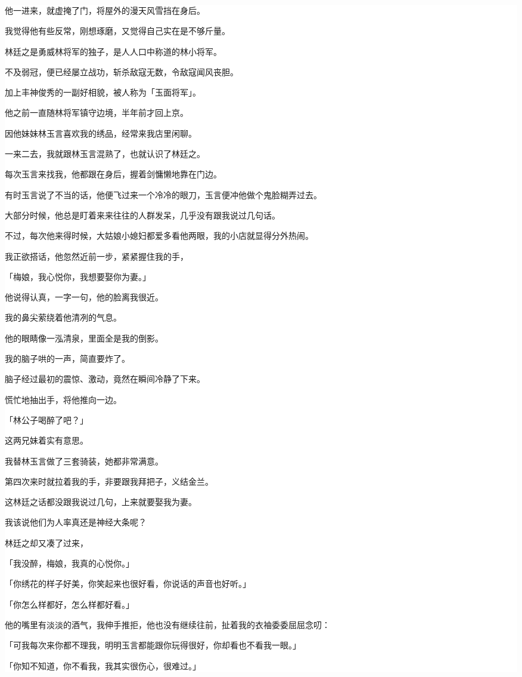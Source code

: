 他一进来，就虚掩了门，将屋外的漫天风雪挡在身后。

我觉得他有些反常，刚想琢磨，又觉得自己实在是不够斤量。

林廷之是勇威林将军的独子，是人人口中称道的林小将军。

不及弱冠，便已经屡立战功，斩杀敌寇无数，令敌寇闻风丧胆。

加上丰神俊秀的一副好相貌，被人称为「玉面将军」。

他之前一直随林将军镇守边境，半年前才回上京。

因他妹妹林玉言喜欢我的绣品，经常来我店里闲聊。

一来二去，我就跟林玉言混熟了，也就认识了林廷之。

每次玉言来找我，他都跟在身后，握着剑慵懒地靠在门边。

有时玉言说了不当的话，他便飞过来一个冷冷的眼刀，玉言便冲他做个鬼脸糊弄过去。

大部分时候，他总是盯着来来往往的人群发呆，几乎没有跟我说过几句话。

不过，每次他来得时候，大姑娘小媳妇都爱多看他两眼，我的小店就显得分外热闹。

我正欲搭话，他忽然近前一步，紧紧握住我的手，

「梅娘，我心悦你，我想要娶你为妻。」

他说得认真，一字一句，他的脸离我很近。

我的鼻尖萦绕着他清冽的气息。

他的眼睛像一泓清泉，里面全是我的倒影。

我的脑子哄的一声，简直要炸了。

脑子经过最初的震惊、激动，竟然在瞬间冷静了下来。

慌忙地抽出手，将他推向一边。

「林公子喝醉了吧？」

这两兄妹着实有意思。

我替林玉言做了三套骑装，她都非常满意。

第四次来时就拉着我的手，非要跟我拜把子，义结金兰。

这林廷之话都没跟我说过几句，上来就要娶我为妻。

我该说他们为人率真还是神经大条呢？

林廷之却又凑了过来，

「我没醉，梅娘，我真的心悦你。」

「你绣花的样子好美，你笑起来也很好看，你说话的声音也好听。」

「你怎么样都好，怎么样都好看。」

他的嘴里有淡淡的酒气，我伸手推拒，他也没有继续往前，扯着我的衣袖委委屈屈念叨：

「可我每次来你都不理我，明明玉言都能跟你玩得很好，你却看也不看我一眼。」

「你知不知道，你不看我，我其实很伤心，很难过。」
